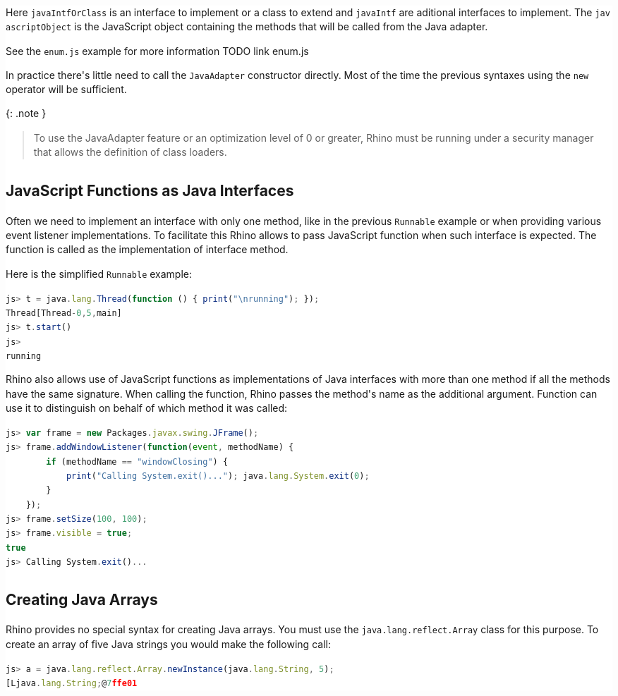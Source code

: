 Here `javaIntfOrClass` is an interface to implement or a class to extend and `javaIntf` are aditional interfaces to implement. The `javascriptObject` is the JavaScript object containing the methods that will be called from the Java adapter.

 See the `enum.js` example for more information TODO link enum.js

In practice there's little need to call the `JavaAdapter` constructor directly. Most of the time the previous syntaxes using the `new` operator will be sufficient.

{: .note }
> To use the JavaAdapter feature or an optimization level of 0 or greater, Rhino must be running under a security manager that allows the definition of class loaders.

## JavaScript Functions as Java Interfaces

Often we need to implement an interface with only one method, like in the previous `Runnable` example or when providing various event listener implementations. To facilitate this Rhino allows to pass JavaScript function when such interface is expected. The function is called as the implementation of interface method.

Here is the simplified `Runnable` example:

```js
js> t = java.lang.Thread(function () { print("\nrunning"); });
Thread[Thread-0,5,main]
js> t.start()
js>
running
```

Rhino also allows use of JavaScript functions as implementations of Java interfaces with more than one method if all the methods have the same signature. When calling the function, Rhino passes the method's name as the additional argument. Function can use it to distinguish on behalf of which method it was called:

```js
js> var frame = new Packages.javax.swing.JFrame();
js> frame.addWindowListener(function(event, methodName) {
        if (methodName == "windowClosing") {
            print("Calling System.exit()..."); java.lang.System.exit(0);
        }
    });
js> frame.setSize(100, 100);
js> frame.visible = true;
true
js> Calling System.exit()...
```

## Creating Java Arrays

Rhino provides no special syntax for creating Java arrays. You must use the `java.lang.reflect.Array` class for this purpose. To create an array of five Java strings you would make the following call:

```js
js> a = java.lang.reflect.Array.newInstance(java.lang.String, 5);
[Ljava.lang.String;@7ffe01
```
